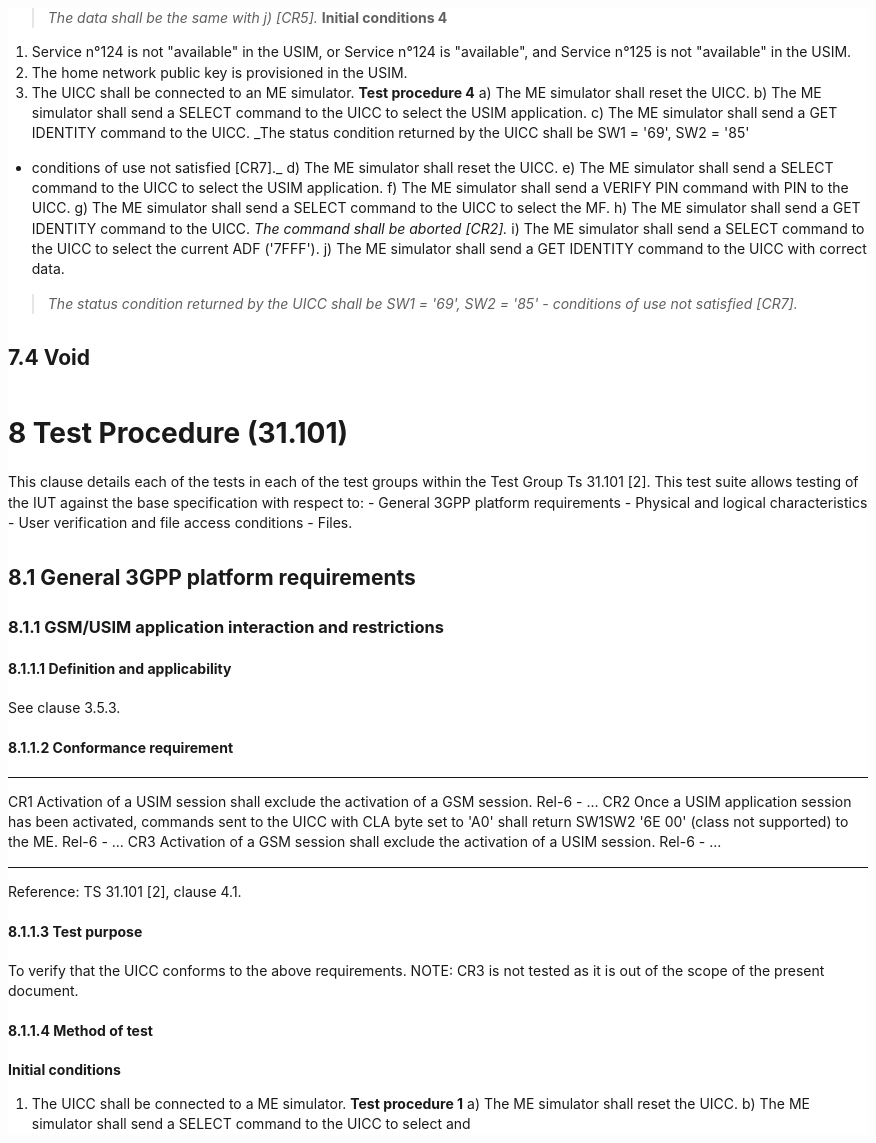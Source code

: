 > _The data shall be the same with j) [CR5]._
**Initial conditions 4**
1) Service n°124 is not \"available\" in the USIM, or Service n°124 is
\"available\", and Service n°125 is not \"available\" in the USIM.
2) The home network public key is provisioned in the USIM.
3) The UICC shall be connected to an ME simulator.
**Test procedure 4**
a) The ME simulator shall reset the UICC.
b) The ME simulator shall send a SELECT command to the UICC to select the USIM
application.
c) The ME simulator shall send a GET IDENTITY command to the UICC.
_The status condition returned by the UICC shall be SW1 = \'69\', SW2 = \'85\'
- conditions of use not satisfied [CR7]._
d) The ME simulator shall reset the UICC.
e) The ME simulator shall send a SELECT command to the UICC to select the USIM
application.
f) The ME simulator shall send a VERIFY PIN command with PIN to the UICC.
g) The ME simulator shall send a SELECT command to the UICC to select the MF.
h) The ME simulator shall send a GET IDENTITY command to the UICC.
_The command shall be aborted [CR2]._
i) The ME simulator shall send a SELECT command to the UICC to select the
current ADF (\'7FFF\').
j) The ME simulator shall send a GET IDENTITY command to the UICC with correct
data.
> _The status condition returned by the UICC shall be SW1 = \'69\', SW2 =
> \'85\' - conditions of use not satisfied [CR7]._
## 7.4 Void
# 8 Test Procedure (31.101)
This clause details each of the tests in each of the test groups within the
Test Group Ts 31.101 [2]. This test suite allows testing of the IUT against
the base specification with respect to:
\- General 3GPP platform requirements
\- Physical and logical characteristics
\- User verification and file access conditions
\- Files.
## 8.1 General 3GPP platform requirements
### 8.1.1 GSM/USIM application interaction and restrictions
#### 8.1.1.1 Definition and applicability
See clause 3.5.3.
#### 8.1.1.2 Conformance requirement
* * *
CR1 Activation of a USIM session shall exclude the activation of a GSM
session. Rel-6 - ... CR2 Once a USIM application session has been activated,
commands sent to the UICC with CLA byte set to \'A0\' shall return SW1SW2 \'6E
00\' (class not supported) to the ME. Rel-6 - ... CR3 Activation of a GSM
session shall exclude the activation of a USIM session. Rel-6 - ...
* * *
Reference: TS 31.101 [2], clause 4.1.
#### 8.1.1.3 Test purpose
To verify that the UICC conforms to the above requirements.
NOTE: CR3 is not tested as it is out of the scope of the present document.
#### 8.1.1.4 Method of test
**Initial conditions**
1) The UICC shall be connected to a ME simulator.
**Test procedure 1**
a) The ME simulator shall reset the UICC.
b) The ME simulator shall send a SELECT command to the UICC to select and